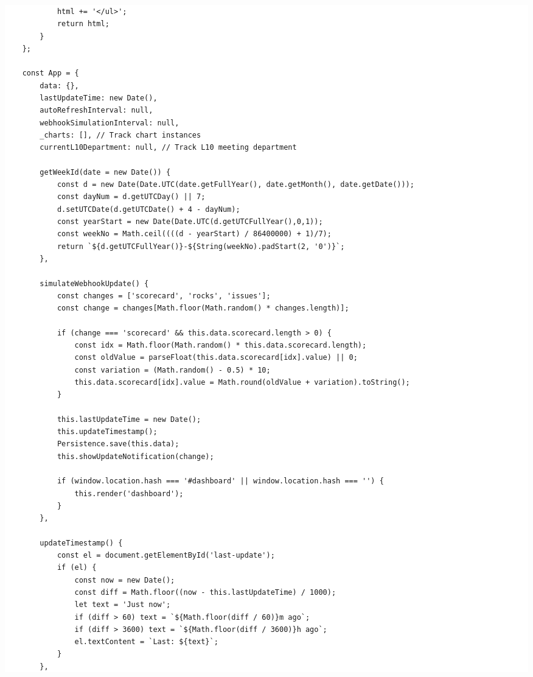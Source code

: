                 html += '</ul>';
                return html;
            }
        };

        const App = {
            data: {},
            lastUpdateTime: new Date(),
            autoRefreshInterval: null,
            webhookSimulationInterval: null,
            _charts: [], // Track chart instances
            currentL10Department: null, // Track L10 meeting department

            getWeekId(date = new Date()) {
                const d = new Date(Date.UTC(date.getFullYear(), date.getMonth(), date.getDate()));
                const dayNum = d.getUTCDay() || 7;
                d.setUTCDate(d.getUTCDate() + 4 - dayNum);
                const yearStart = new Date(Date.UTC(d.getUTCFullYear(),0,1));
                const weekNo = Math.ceil((((d - yearStart) / 86400000) + 1)/7);
                return `${d.getUTCFullYear()}-${String(weekNo).padStart(2, '0')}`;
            },

            simulateWebhookUpdate() {
                const changes = ['scorecard', 'rocks', 'issues'];
                const change = changes[Math.floor(Math.random() * changes.length)];

                if (change === 'scorecard' && this.data.scorecard.length > 0) {
                    const idx = Math.floor(Math.random() * this.data.scorecard.length);
                    const oldValue = parseFloat(this.data.scorecard[idx].value) || 0;
                    const variation = (Math.random() - 0.5) * 10;
                    this.data.scorecard[idx].value = Math.round(oldValue + variation).toString();
                }

                this.lastUpdateTime = new Date();
                this.updateTimestamp();
                Persistence.save(this.data);
                this.showUpdateNotification(change);

                if (window.location.hash === '#dashboard' || window.location.hash === '') {
                    this.render('dashboard');
                }
            },

            updateTimestamp() {
                const el = document.getElementById('last-update');
                if (el) {
                    const now = new Date();
                    const diff = Math.floor((now - this.lastUpdateTime) / 1000);
                    let text = 'Just now';
                    if (diff > 60) text = `${Math.floor(diff / 60)}m ago`;
                    if (diff > 3600) text = `${Math.floor(diff / 3600)}h ago`;
                    el.textContent = `Last: ${text}`;
                }
            },
